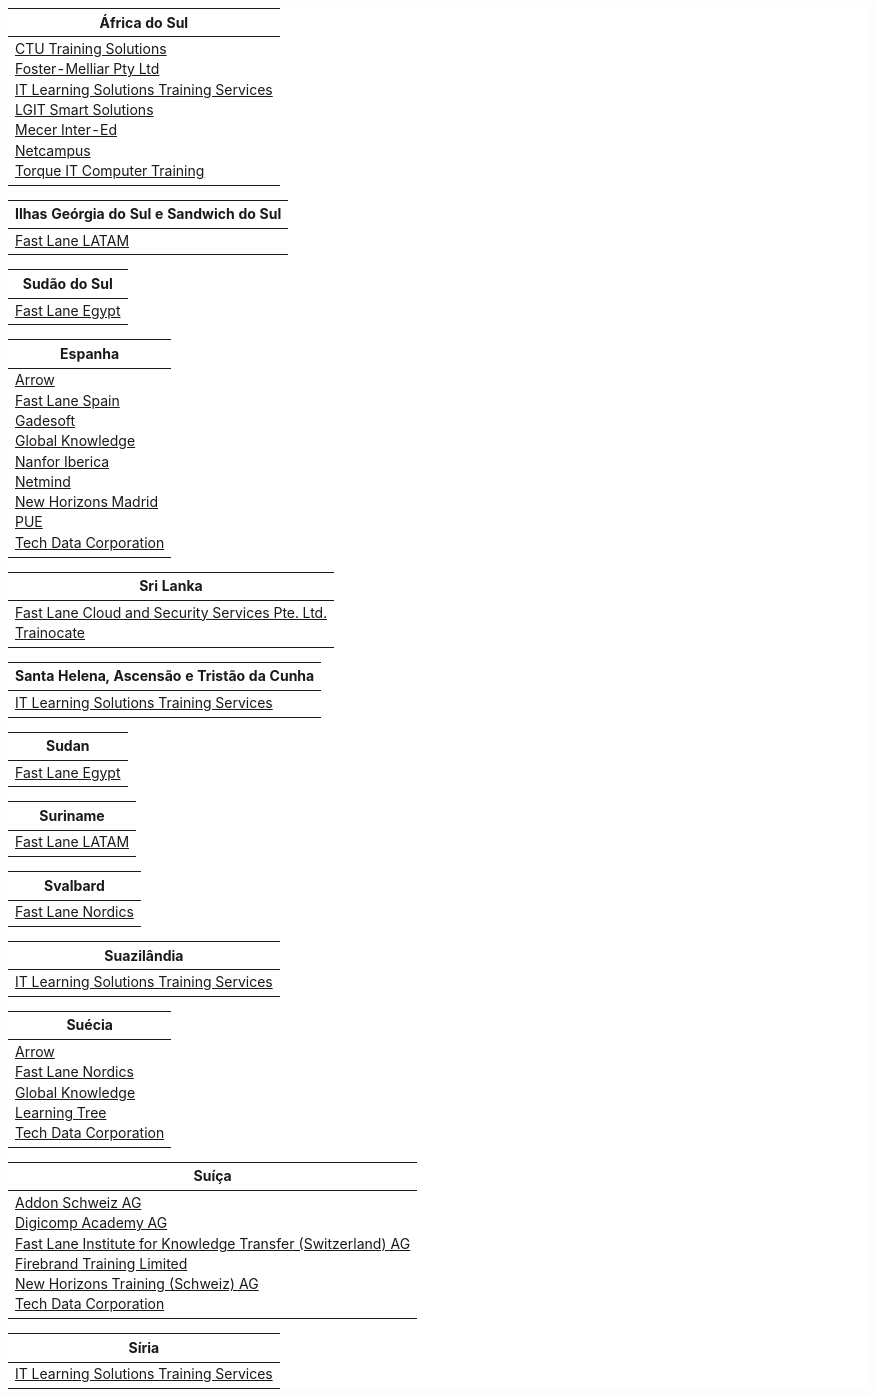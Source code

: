 | <a name="south-africa"></a>África do Sul |
|-----------|
| [CTU Training Solutions](http://thellpa.com/members/ctu-training-solutions/microsoft)   </br>[Foster-Melliar Pty Ltd](https://fostermelliar.co.za/server-tools-courses)   </br>[IT Learning Solutions Training Services](https://www.itls.ae/microsoft)   </br>[LGIT Smart Solutions](https://www.lgit.co.za/learn)   </br>[Mecer Inter-Ed](https://www.mecerintered.co.za/vendor?id=microsoft-technical)   </br>[Netcampus](https://web.netcampus.com/ms-role-based-certifications/)   </br>[Torque IT Computer Training](https://www.torque-it.com/courses-certification/microsoft/overview) |

| <a name="south-georgia-and-south-sandwich-islands"></a>Ilhas Geórgia do Sul e Sandwich do Sul |
|-----------|
| [Fast Lane LATAM](https://www.flane.com.pa/microsoft) |

| <a name="south-sudan"></a>Sudão do Sul |
|-----------|
| [Fast Lane Egypt](https://www.fastlanemea.com/microsoft) |

| <a name="spain"></a>Espanha |
|-----------|
| [Arrow](https://edu.arrow.com/es/c/index.html/463/microsoft-modern-workplace)   </br>[Fast Lane Spain](https://www.flane.es/microsoft)   </br>[Gadesoft](http://www.gadesoft.com/cursos-microsoft-office/)   </br>[Global Knowledge](https://www.globalknowledge.com/es-es/training/cursos/technology-providers/microsoft?OrderBy=ASC&PerPage=20&Page=1&Classes=&Keyword=&CurrentItemId=%7B4567342A-4F50-4FDE-99C2-5C7F608CB4ED%7D)   </br>[Nanfor Iberica](https://nanfor.com/pages/microsoft-training-certification)   </br>[Netmind](http://thellpa.com/members/netmind/microsoft)   </br>[New Horizons Madrid](https://www.newhorizons.com/mspartner)   </br>[PUE](https://www.pue.es/cursos/microsoft)   </br>[Tech Data Corporation](https://academy.techdata.com/es/vendor/microsoft/training/) |

| <a name="sri-lanka"></a>Sri Lanka |
|-----------|
| [Fast Lane Cloud and Security Services Pte. Ltd.](https://www.itls.io/microsoft)   </br>[Trainocate](https://trainocate.com/courses/Microsoft) |

| <a name="st-helena-ascension-tristan-da-cunha"></a>Santa Helena, Ascensão e Tristão da Cunha |
|-----------|
| [IT Learning Solutions Training Services](https://www.itls.ae/microsoft) |

| <a name="sudan"></a>Sudan |
|-----------|
| [Fast Lane Egypt](https://www.fastlanemea.com/microsoft) |

| <a name="suriname"></a>Suriname |
|-----------|
| [Fast Lane LATAM](https://www.flane.com.pa/microsoft) |

| <a name="svalbard"></a>Svalbard |
|-----------|
| [Fast Lane Nordics](https://www.flane.se/microsoft_courses) |

| <a name="swaziland"></a>Suazilândia |
|-----------|
| [IT Learning Solutions Training Services](https://www.itls.ae/microsoft) |

| <a name="sweden"></a>Suécia |
|-----------|
| [Arrow](https://edu.arrow.com/se/c/index.html/463/microsoft-modern-workplace)   </br>[Fast Lane Nordics](https://www.flane.se/microsoft_courses)   </br>[Global Knowledge](https://www.globalknowledge.com/sv-se/training/courses/technology-providers/microsoft?OrderBy=ASC&PerPage=20&Page=1&Classes=&Keyword=&CurrentItemId=%7B4567342A-4F50-4FDE-99C2-5C7F608CB4ED%7D)   </br>[Learning Tree](https://www.learningtree.se/utbildning-kursutbud/microsoft-training/)   </br>[Tech Data Corporation](https://academy.techdata.com/nl/vendor/microsoft/training/) |

| <a name="switzerland"></a>Suíça |
|-----------|
| [Addon Schweiz AG](https://www.addon.de/ch/training/seminar/microsoft)   </br>[Digicomp Academy AG](https://www.digicomp.ch/courses/trainings-for-it-professionals/microsoft)   </br>[Fast Lane Institute for Knowledge Transfer (Switzerland) AG](https://www.flane.ch/microsoft)   </br>[Firebrand Training Limited](https://firebrand.training/ch/courses/microsoft)   </br>[New Horizons Training (Schweiz) AG](https://www.newhorizons.com/mspartner)   </br>[Tech Data Corporation](https://academy.techdata.com/ch/vendor/microsoft/training/) |

| <a name="syria"></a>Síria |
|-----------|
| [IT Learning Solutions Training Services](https://www.itls.ae/microsoft) |

